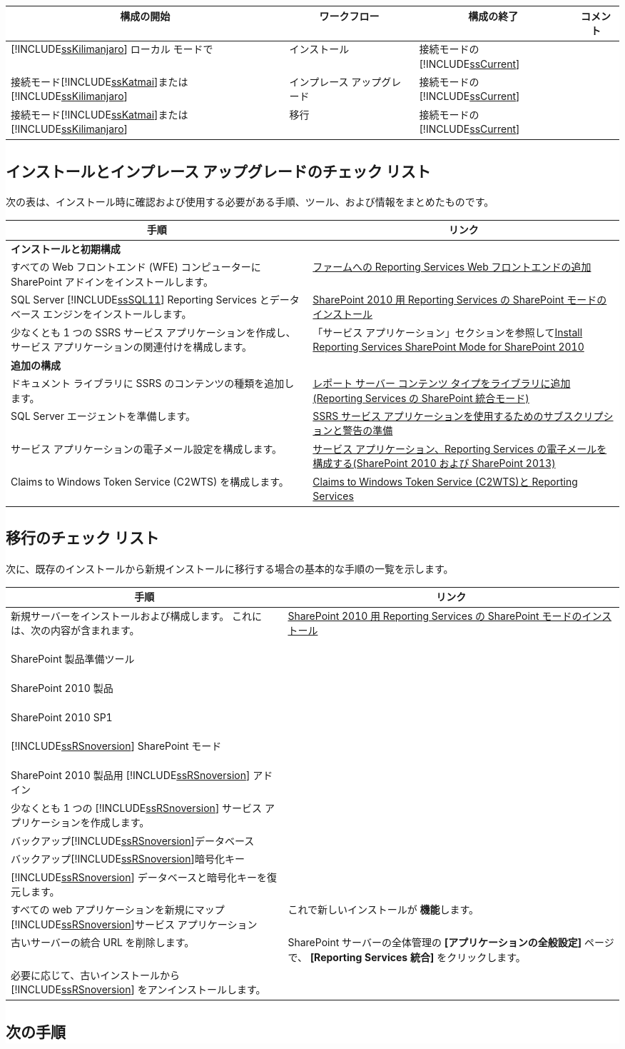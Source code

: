 |構成の開始|ワークフロー|構成の終了|コメント|  
|----------------------------|--------------|--------------------------|--------------|  
|[!INCLUDE[ssKilimanjaro](../../includes/sskilimanjaro-md.md)] ローカル モードで|インストール|接続モードの [!INCLUDE[ssCurrent](../../includes/sscurrent-md.md)]||  
|接続モード[!INCLUDE[ssKatmai](../../includes/sskatmai-md.md)]または [!INCLUDE[ssKilimanjaro](../../includes/sskilimanjaro-md.md)]|インプレース アップグレード|接続モードの [!INCLUDE[ssCurrent](../../includes/sscurrent-md.md)]||  
|接続モード[!INCLUDE[ssKatmai](../../includes/sskatmai-md.md)]または [!INCLUDE[ssKilimanjaro](../../includes/sskilimanjaro-md.md)]|移行|接続モードの [!INCLUDE[ssCurrent](../../includes/sscurrent-md.md)]||  
  
## <a name="installation-and-in-place-upgrade-checklist"></a>インストールとインプレース アップグレードのチェック リスト  
 次の表は、インストール時に確認および使用する必要がある手順、ツール、および情報をまとめたものです。  
  
|手順|リンク|  
|----------|----------|  
|**インストールと初期構成**||  
|すべての Web フロントエンド (WFE) コンピューターに SharePoint アドインをインストールします。|[ファームへの Reporting Services Web フロントエンドの追加](../../reporting-services/install-windows/add-an-additional-reporting-services-web-front-end-to-a-farm.md)|  
|SQL Server [!INCLUDE[ssSQL11](../../includes/sssql11-md.md)] Reporting Services とデータベース エンジンをインストールします。|[SharePoint 2010 用 Reporting Services の SharePoint モードのインストール](../../../2014/sql-server/install/install-reporting-services-sharepoint-mode-for-sharepoint-2010.md)|  
|少なくとも 1 つの SSRS サービス アプリケーションを作成し、サービス アプリケーションの関連付けを構成します。|「サービス アプリケーション」セクションを参照して[Install Reporting Services SharePoint Mode for SharePoint 2010](../../../2014/sql-server/install/install-reporting-services-sharepoint-mode-for-sharepoint-2010.md)|  
|**追加の構成**||  
|ドキュメント ライブラリに SSRS のコンテンツの種類を追加します。|[レポート サーバー コンテンツ タイプをライブラリに追加&#40;Reporting Services の SharePoint 統合モード&#41;](../../../2014/reporting-services/add-reporting-services-content-types-to-a-sharepoint-library.md)|  
|SQL Server エージェントを準備します。|[SSRS サービス アプリケーションを使用するためのサブスクリプションと警告の準備](../../reporting-services/install-windows/provision-subscriptions-and-alerts-for-ssrs-service-applications.md)|  
|サービス アプリケーションの電子メール設定を構成します。|[サービス アプリケーション、Reporting Services の電子メールを構成する&#40;SharePoint 2010 および SharePoint 2013&#41;](../../reporting-services/install-windows/configure-e-mail-for-a-reporting-services-service-application.md)|  
|Claims to Windows Token Service (C2WTS) を構成します。|[Claims to Windows Token Service &#40;C2WTS&#41;と Reporting Services](../../../2014/sql-server/install/claims-to-windows-token-service-c2wts-and-reporting-services.md)|  
  
## <a name="migration-checklist"></a>移行のチェック リスト  
 次に、既存のインストールから新規インストールに移行する場合の基本的な手順の一覧を示します。  
  
|手順|リンク|  
|----------|----------|  
|新規サーバーをインストールおよび構成します。 これには、次の内容が含まれます。<br /><br /> SharePoint 製品準備ツール<br /><br /> SharePoint 2010 製品<br /><br /> SharePoint 2010 SP1<br /><br /> [!INCLUDE[ssRSnoversion](../../includes/ssrsnoversion-md.md)] SharePoint モード<br /><br /> SharePoint 2010 製品用 [!INCLUDE[ssRSnoversion](../../includes/ssrsnoversion-md.md)] アドイン|[SharePoint 2010 用 Reporting Services の SharePoint モードのインストール](../../../2014/sql-server/install/install-reporting-services-sharepoint-mode-for-sharepoint-2010.md)|  
|少なくとも 1 つの [!INCLUDE[ssRSnoversion](../../includes/ssrsnoversion-md.md)] サービス アプリケーションを作成します。||  
|バックアップ[!INCLUDE[ssRSnoversion](../../includes/ssrsnoversion-md.md)]データベース||  
|バックアップ[!INCLUDE[ssRSnoversion](../../includes/ssrsnoversion-md.md)]暗号化キー||  
|[!INCLUDE[ssRSnoversion](../../includes/ssrsnoversion-md.md)] データベースと暗号化キーを復元します。||  
|すべての web アプリケーションを新規にマップ[!INCLUDE[ssRSnoversion](../../includes/ssrsnoversion-md.md)]サービス アプリケーション|これで新しいインストールが **機能**します。|  
|古いサーバーの統合 URL を削除します。|SharePoint サーバーの全体管理の **[アプリケーションの全般設定]** ページで、 **[Reporting Services 統合]** をクリックします。|  
|必要に応じて、古いインストールから [!INCLUDE[ssRSnoversion](../../includes/ssrsnoversion-md.md)] をアンインストールします。||  
  
## <a name="next-steps"></a>次の手順  
  